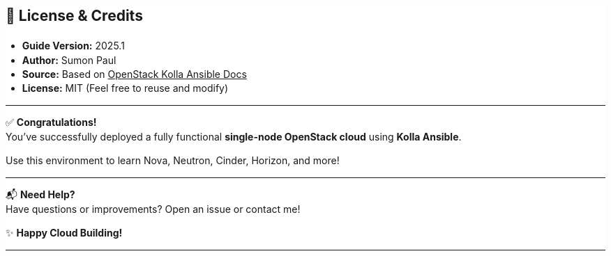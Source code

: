 ## 📜 License & Credits

- **Guide Version:** 2025.1
- **Author:** Sumon Paul
- **Source:** Based on [OpenStack Kolla Ansible Docs](https://docs.openstack.org/kolla-ansible/2025.1/)
- **License:** MIT (Feel free to reuse and modify)

---

✅ **Congratulations!**  
You’ve successfully deployed a fully functional **single-node OpenStack cloud** using **Kolla Ansible**.

Use this environment to learn Nova, Neutron, Cinder, Horizon, and more!

---

📬 **Need Help?**  
Have questions or improvements? Open an issue or contact me!

✨ **Happy Cloud Building!**

--- 
